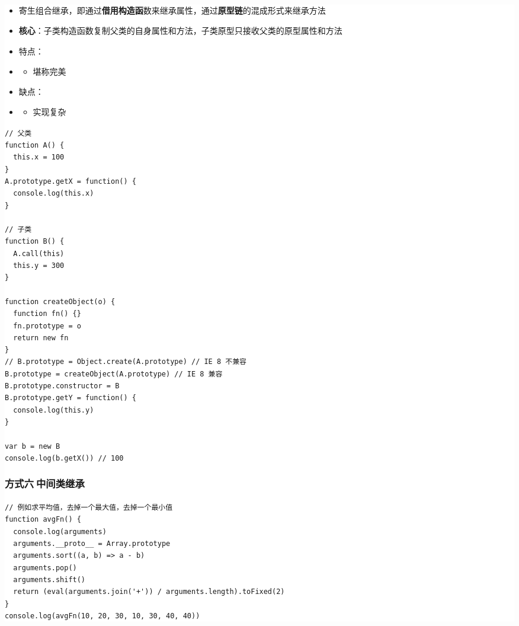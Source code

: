 - 寄生组合继承，即通过**借用构造函**数来继承属性，通过**原型链**的混成形式来继承方法
- **核心**：子类构造函数复制父类的自身属性和方法，子类原型只接收父类的原型属性和方法
- 特点：

- - 堪称完美

- 缺点：

- - 实现复杂

```
// 父类
function A() {
  this.x = 100
}
A.prototype.getX = function() {
  console.log(this.x)
}

// 子类
function B() {
  A.call(this)
  this.y = 300
}

function createObject(o) {
  function fn() {}
  fn.prototype = o
  return new fn
}
// B.prototype = Object.create(A.prototype) // IE 8 不兼容
B.prototype = createObject(A.prototype) // IE 8 兼容
B.prototype.constructor = B
B.prototype.getY = function() {
  console.log(this.y)
}

var b = new B
console.log(b.getX()) // 100
```

### 方式六 中间类继承

```
// 例如求平均值，去掉一个最大值，去掉一个最小值
function avgFn() {
  console.log(arguments)
  arguments.__proto__ = Array.prototype
  arguments.sort((a, b) => a - b)
  arguments.pop()
  arguments.shift()
  return (eval(arguments.join('+')) / arguments.length).toFixed(2)
}
console.log(avgFn(10, 20, 30, 10, 30, 40, 40))
```
